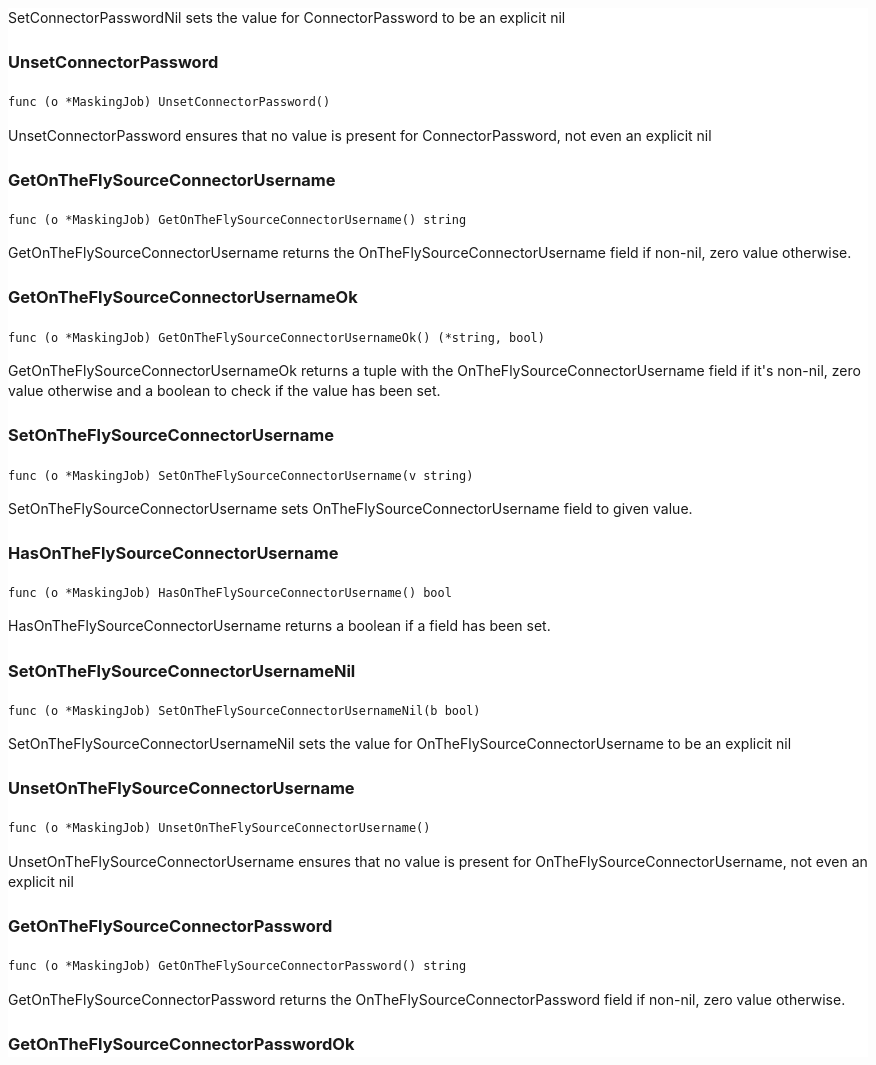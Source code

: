  SetConnectorPasswordNil sets the value for ConnectorPassword to be an explicit nil

### UnsetConnectorPassword
`func (o *MaskingJob) UnsetConnectorPassword()`

UnsetConnectorPassword ensures that no value is present for ConnectorPassword, not even an explicit nil
### GetOnTheFlySourceConnectorUsername

`func (o *MaskingJob) GetOnTheFlySourceConnectorUsername() string`

GetOnTheFlySourceConnectorUsername returns the OnTheFlySourceConnectorUsername field if non-nil, zero value otherwise.

### GetOnTheFlySourceConnectorUsernameOk

`func (o *MaskingJob) GetOnTheFlySourceConnectorUsernameOk() (*string, bool)`

GetOnTheFlySourceConnectorUsernameOk returns a tuple with the OnTheFlySourceConnectorUsername field if it's non-nil, zero value otherwise
and a boolean to check if the value has been set.

### SetOnTheFlySourceConnectorUsername

`func (o *MaskingJob) SetOnTheFlySourceConnectorUsername(v string)`

SetOnTheFlySourceConnectorUsername sets OnTheFlySourceConnectorUsername field to given value.

### HasOnTheFlySourceConnectorUsername

`func (o *MaskingJob) HasOnTheFlySourceConnectorUsername() bool`

HasOnTheFlySourceConnectorUsername returns a boolean if a field has been set.

### SetOnTheFlySourceConnectorUsernameNil

`func (o *MaskingJob) SetOnTheFlySourceConnectorUsernameNil(b bool)`

 SetOnTheFlySourceConnectorUsernameNil sets the value for OnTheFlySourceConnectorUsername to be an explicit nil

### UnsetOnTheFlySourceConnectorUsername
`func (o *MaskingJob) UnsetOnTheFlySourceConnectorUsername()`

UnsetOnTheFlySourceConnectorUsername ensures that no value is present for OnTheFlySourceConnectorUsername, not even an explicit nil
### GetOnTheFlySourceConnectorPassword

`func (o *MaskingJob) GetOnTheFlySourceConnectorPassword() string`

GetOnTheFlySourceConnectorPassword returns the OnTheFlySourceConnectorPassword field if non-nil, zero value otherwise.

### GetOnTheFlySourceConnectorPasswordOk
